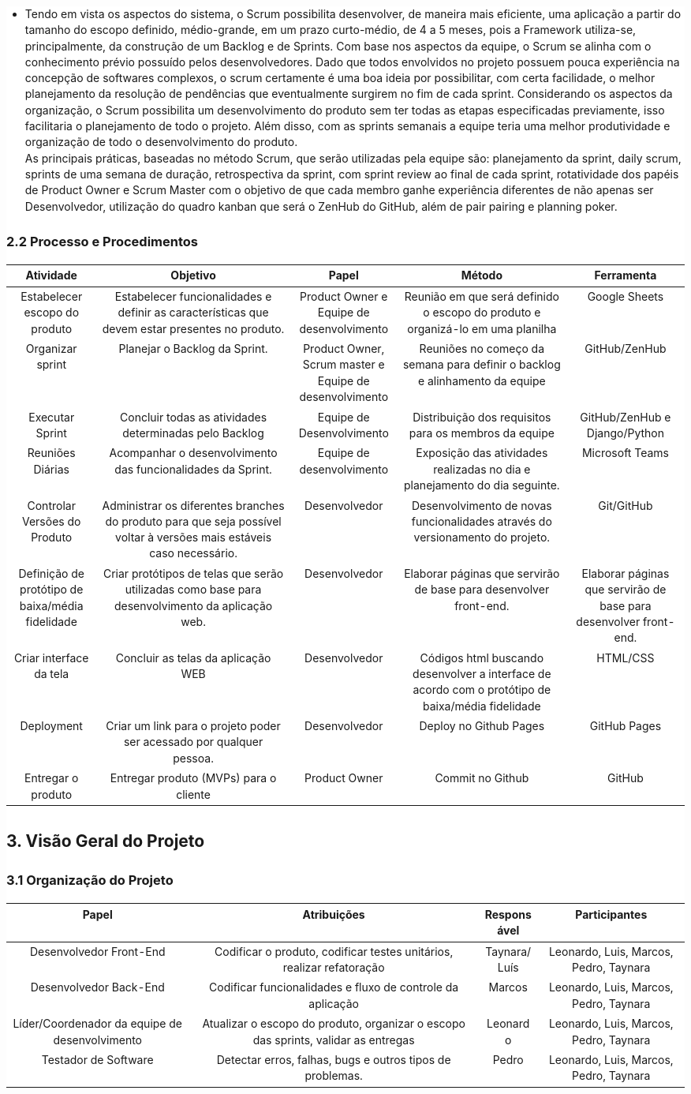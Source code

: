 * Tendo em vista os aspectos do sistema, o Scrum possibilita desenvolver, de maneira mais eficiente,  uma aplicação a partir do tamanho do escopo definido,  médio-grande, em um prazo curto-médio, de 4 a 5 meses, pois a Framework utiliza-se, principalmente, da construção de um Backlog e de Sprints.
Com base nos aspectos da equipe, o Scrum se alinha com o conhecimento prévio possuído pelos desenvolvedores. Dado que todos envolvidos no projeto possuem pouca experiência na concepção de softwares complexos, o scrum certamente é uma boa ideia por possibilitar, com certa facilidade, o melhor planejamento da resolução de pendências que eventualmente surgirem no fim de cada sprint.
Considerando os aspectos da organização, o Scrum possibilita um desenvolvimento do produto sem ter todas as etapas especificadas previamente, isso facilitaria o planejamento de todo o projeto. Além disso, com as sprints semanais a equipe teria uma melhor produtividade e organização de todo o desenvolvimento do produto.      
As principais práticas, baseadas no método Scrum, que serão utilizadas pela equipe são: planejamento da sprint, daily scrum, sprints de uma semana de duração, retrospectiva da sprint, com sprint review ao final de cada sprint, rotatividade dos papéis de Product Owner e Scrum Master com o objetivo de que cada membro ganhe experiência diferentes de não apenas ser Desenvolvedor, utilização do quadro kanban que será o ZenHub do GitHub, além de pair pairing e planning poker.


### 2.2 Processo e Procedimentos

| Atividade | Objetivo | Papel | Método | Ferramenta |
| :-----:| :------: | :---------: | :--------: | :------------: |
| Estabelecer escopo do produto | Estabelecer funcionalidades e definir as características que devem estar presentes no produto. | Product Owner e Equipe de  desenvolvimento | Reunião em que será definido o escopo do produto e organizá-lo em uma planilha | Google Sheets |
| Organizar sprint | Planejar o Backlog  da Sprint. | Product Owner, Scrum master e Equipe de  desenvolvimento | Reuniões no começo da semana para definir o backlog e alinhamento da equipe | GitHub/ZenHub |
| Executar Sprint | Concluir todas as atividades determinadas pelo Backlog | Equipe de Desenvolvimento | Distribuição dos requisitos para os membros da equipe | GitHub/ZenHub e Django/Python |
| Reuniões Diárias | Acompanhar o desenvolvimento das funcionalidades da Sprint. | Equipe de  desenvolvimento | Exposição das atividades realizadas no dia e planejamento do dia seguinte. | Microsoft Teams |
| Controlar Versões do Produto | Administrar os diferentes branches do produto para que seja possível voltar à versões mais estáveis caso necessário. | Desenvolvedor | Desenvolvimento de novas funcionalidades através do versionamento do projeto. | Git/GitHub |
| Definição de protótipo de baixa/média fidelidade | Criar protótipos de telas que serão utilizadas como base para desenvolvimento da aplicação web. | Desenvolvedor | Elaborar páginas que servirão de base para desenvolver front-end. | Elaborar páginas que servirão de base para desenvolver front-end. | Figma |
| Criar interface da tela | Concluir as telas da aplicação WEB | Desenvolvedor | Códigos html buscando desenvolver a interface de acordo com o protótipo de baixa/média fidelidade | HTML/CSS | 
| Deployment | Criar um link para o projeto poder ser acessado por qualquer pessoa. | Desenvolvedor | Deploy no Github Pages | GitHub Pages |
| Entregar o produto | Entregar produto (MVPs) para o cliente | Product Owner | Commit no Github | GitHub |

## 3. Visão Geral do Projeto

### 3.1 Organização do Projeto
| Papel | Atribuições | Responsável | Participantes |
| :-----: | :---------: | :----------: | :----------: |
| Desenvolvedor Front-End | Codificar o produto, codificar testes unitários, realizar refatoração | Taynara/Luís | Leonardo, Luis, Marcos, Pedro, Taynara |
| Desenvolvedor Back-End | Codificar funcionalidades e fluxo de controle da aplicação | Marcos | Leonardo, Luis, Marcos, Pedro, Taynara |
| Líder/Coordenador da equipe de desenvolvimento | Atualizar o escopo do produto, organizar o escopo das sprints, validar as entregas | Leonardo | Leonardo, Luis, Marcos, Pedro, Taynara |
| Testador de Software | Detectar erros, falhas, bugs e outros tipos de problemas. | Pedro | Leonardo, Luis, Marcos, Pedro, Taynara |
